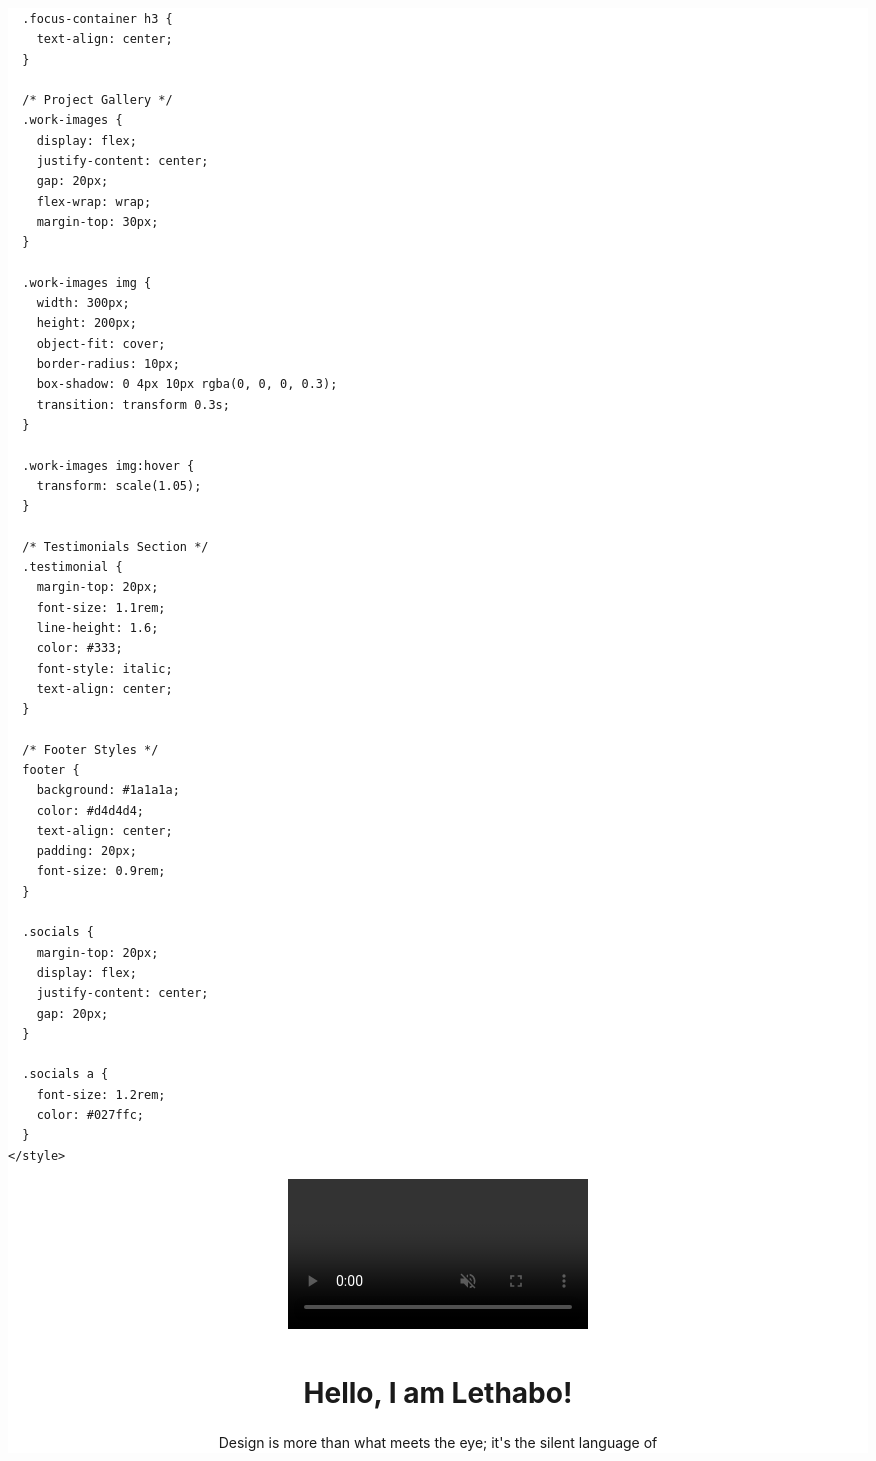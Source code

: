       .focus-container h3 {
        text-align: center;
      }

      /* Project Gallery */
      .work-images {
        display: flex;
        justify-content: center;
        gap: 20px;
        flex-wrap: wrap;
        margin-top: 30px;
      }

      .work-images img {
        width: 300px;
        height: 200px;
        object-fit: cover;
        border-radius: 10px;
        box-shadow: 0 4px 10px rgba(0, 0, 0, 0.3);
        transition: transform 0.3s;
      }

      .work-images img:hover {
        transform: scale(1.05);
      }

      /* Testimonials Section */
      .testimonial {
        margin-top: 20px;
        font-size: 1.1rem;
        line-height: 1.6;
        color: #333;
        font-style: italic;
        text-align: center;
      }

      /* Footer Styles */
      footer {
        background: #1a1a1a;
        color: #d4d4d4;
        text-align: center;
        padding: 20px;
        font-size: 0.9rem;
      }

      .socials {
        margin-top: 20px;
        display: flex;
        justify-content: center;
        gap: 20px;
      }

      .socials a {
        font-size: 1.2rem;
        color: #027ffc;
      }
    </style>
  </head>
  <body>
    <header>
      <video autoplay muted loop>
        <source src="project55.mp4" type="video/mp4" />
        Your browser does not support the video tag.
      </video>
      <h1>Hello, I am Lethabo!</h1>
      <p>
        Design is more than what meets the eye; it's the silent language of